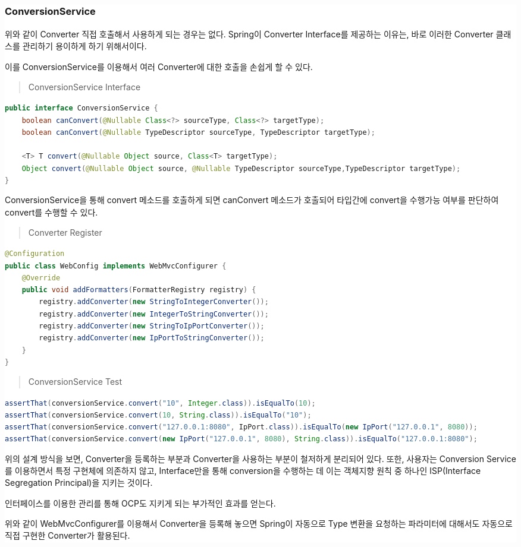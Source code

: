 ### ConversionService

위와 같이 Converter 직접 호출해서 사용하게 되는 경우는 없다. Spring이 Converter Interface를 제공하는 이유는, 바로 이러한 Converter 클래스를 관리하기 용이하게 하기 위해서이다.

이를 ConversionService를 이용해서 여러 Converter에 대한 호출을 손쉽게 할 수 있다.

> ConversionService Interface

```java
public interface ConversionService {
    boolean canConvert(@Nullable Class<?> sourceType, Class<?> targetType);
    boolean canConvert(@Nullable TypeDescriptor sourceType, TypeDescriptor targetType);

    <T> T convert(@Nullable Object source, Class<T> targetType);
    Object convert(@Nullable Object source, @Nullable TypeDescriptor sourceType,TypeDescriptor targetType);
}
```

ConversionService을 통해 convert 메소드를 호출하게 되면 canConvert 메소드가 호출되어 타입간에 convert을 수행가능 여부를 판단하여 convert를 수행할 수 있다.

> Converter Register

```java
@Configuration
public class WebConfig implements WebMvcConfigurer {
    @Override
    public void addFormatters(FormatterRegistry registry) {
        registry.addConverter(new StringToIntegerConverter());
        registry.addConverter(new IntegerToStringConverter());
        registry.addConverter(new StringToIpPortConverter());
        registry.addConverter(new IpPortToStringConverter());
    }
}
```

> ConversionService Test

```java
assertThat(conversionService.convert("10", Integer.class)).isEqualTo(10);
assertThat(conversionService.convert(10, String.class)).isEqualTo("10");
assertThat(conversionService.convert("127.0.0.1:8080", IpPort.class)).isEqualTo(new IpPort("127.0.0.1", 8080));
assertThat(conversionService.convert(new IpPort("127.0.0.1", 8080), String.class)).isEqualTo("127.0.0.1:8080");
```

위의 설계 방식을 보면, Converter을 등록하는 부분과 Converter을 사용하는 부분이 철저하게 분리되어 있다. 또한, 사용자는 Conversion Service를 이용하면서 특정 구현체에 의존하지 않고, Interface만을 통해 conversion을 수행하는 데 이는 객체지향 원칙 중 하나인 ISP(Interface Segregation Principal)을 지키는 것이다.

인터페이스를 이용한 관리를 통해 OCP도 지키게 되는 부가적인 효과를 얻는다.

위와 같이 WebMvcConfigurer를 이용해서 Converter을 등록해 놓으면 Spring이 자동으로 Type 변환을 요청하는 파라미터에 대해서도 자동으로 직접 구현한 Converter가 활용된다.
